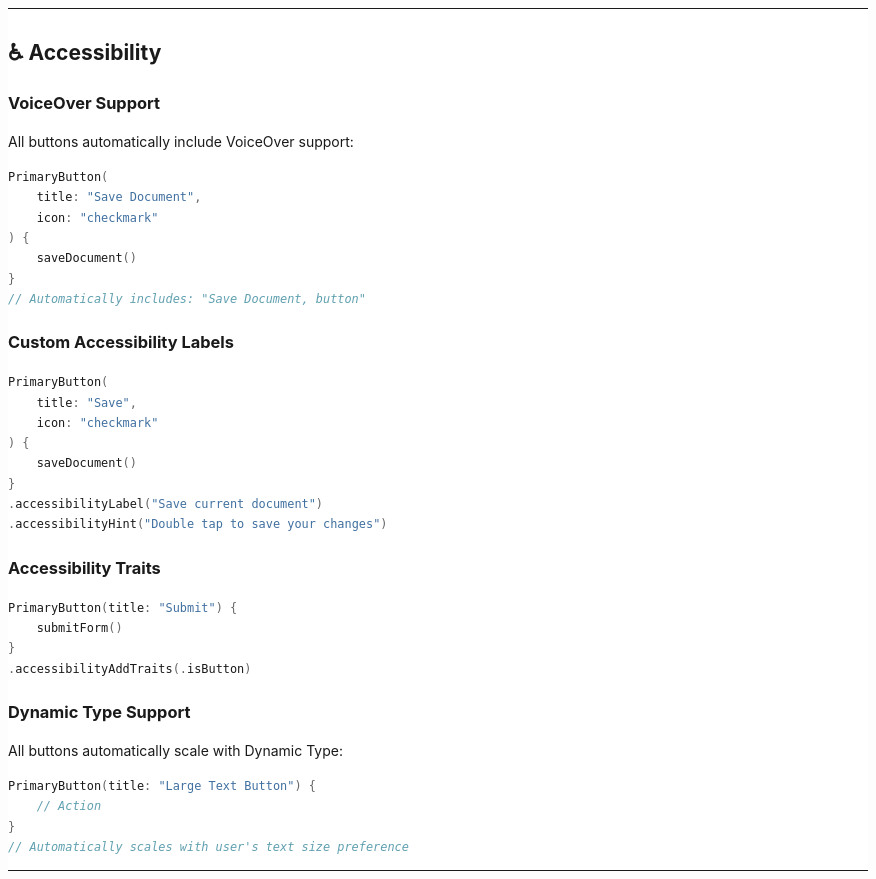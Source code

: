 ```swift
```

---

## ♿ Accessibility

### VoiceOver Support

All buttons automatically include VoiceOver support:

```swift
PrimaryButton(
    title: "Save Document",
    icon: "checkmark"
) {
    saveDocument()
}
// Automatically includes: "Save Document, button"
```

### Custom Accessibility Labels

```swift
PrimaryButton(
    title: "Save",
    icon: "checkmark"
) {
    saveDocument()
}
.accessibilityLabel("Save current document")
.accessibilityHint("Double tap to save your changes")
```

### Accessibility Traits

```swift
PrimaryButton(title: "Submit") {
    submitForm()
}
.accessibilityAddTraits(.isButton)
```

### Dynamic Type Support

All buttons automatically scale with Dynamic Type:

```swift
PrimaryButton(title: "Large Text Button") {
    // Action
}
// Automatically scales with user's text size preference
```

---
